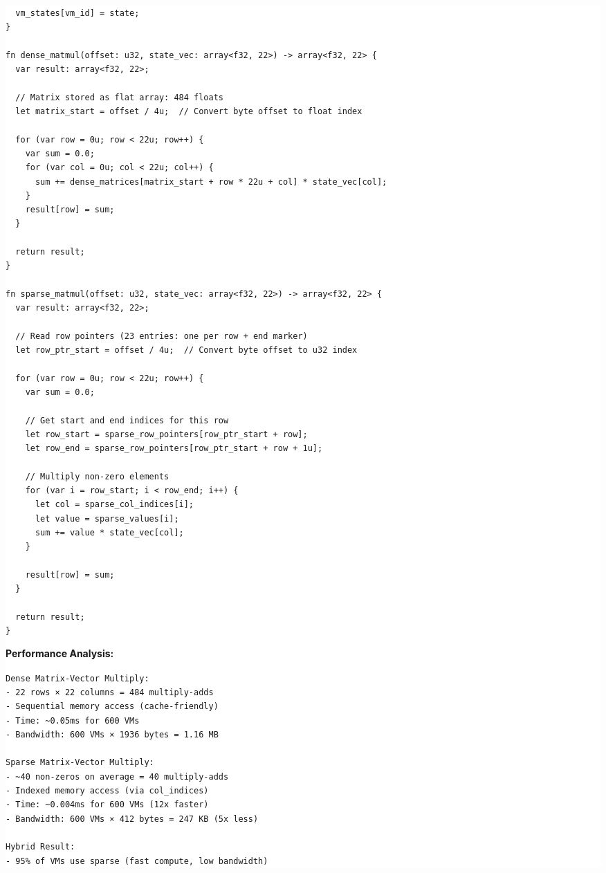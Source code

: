 ```wgsl
  vm_states[vm_id] = state;
}

fn dense_matmul(offset: u32, state_vec: array<f32, 22>) -> array<f32, 22> {
  var result: array<f32, 22>;
  
  // Matrix stored as flat array: 484 floats
  let matrix_start = offset / 4u;  // Convert byte offset to float index
  
  for (var row = 0u; row < 22u; row++) {
    var sum = 0.0;
    for (var col = 0u; col < 22u; col++) {
      sum += dense_matrices[matrix_start + row * 22u + col] * state_vec[col];
    }
    result[row] = sum;
  }
  
  return result;
}

fn sparse_matmul(offset: u32, state_vec: array<f32, 22>) -> array<f32, 22> {
  var result: array<f32, 22>;
  
  // Read row pointers (23 entries: one per row + end marker)
  let row_ptr_start = offset / 4u;  // Convert byte offset to u32 index
  
  for (var row = 0u; row < 22u; row++) {
    var sum = 0.0;
    
    // Get start and end indices for this row
    let row_start = sparse_row_pointers[row_ptr_start + row];
    let row_end = sparse_row_pointers[row_ptr_start + row + 1u];
    
    // Multiply non-zero elements
    for (var i = row_start; i < row_end; i++) {
      let col = sparse_col_indices[i];
      let value = sparse_values[i];
      sum += value * state_vec[col];
    }
    
    result[row] = sum;
  }
  
  return result;
}
```

**Performance Analysis:**

```
Dense Matrix-Vector Multiply:
- 22 rows × 22 columns = 484 multiply-adds
- Sequential memory access (cache-friendly)
- Time: ~0.05ms for 600 VMs
- Bandwidth: 600 VMs × 1936 bytes = 1.16 MB

Sparse Matrix-Vector Multiply:
- ~40 non-zeros on average = 40 multiply-adds
- Indexed memory access (via col_indices)
- Time: ~0.004ms for 600 VMs (12x faster)
- Bandwidth: 600 VMs × 412 bytes = 247 KB (5x less)

Hybrid Result:
- 95% of VMs use sparse (fast compute, low bandwidth)
```